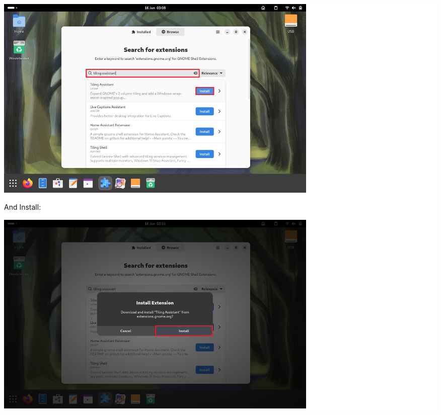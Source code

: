 <img src="./images/tweaks_extensions/img_038.png" alt="img_038" width="600"/>

And Install:

<img src="./images/tweaks_extensions/img_039.png" alt="img_039" width="600"/>
